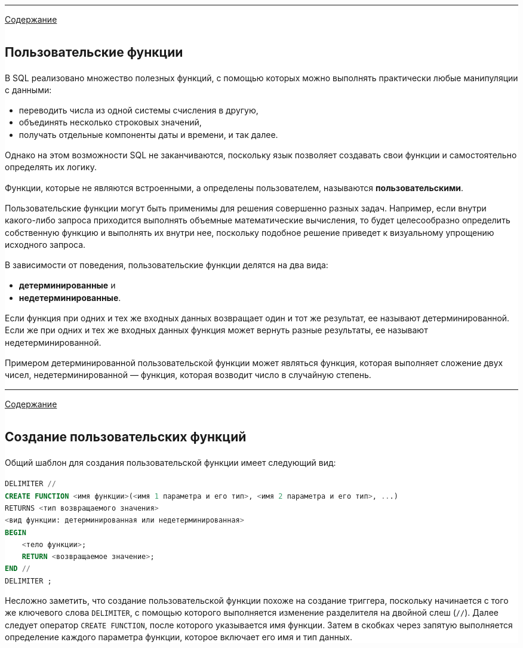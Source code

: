 <hr>

[Содержание](#содержание)

## Пользовательские функции

В SQL реализовано множество полезных функций, с помощью которых можно выполнять практически любые манипуляции с данными:
+ переводить числа из одной системы счисления в другую,
+ объединять несколько строковых значений,
+ получать отдельные компоненты даты и времени, и так далее. 

Однако на этом возможности SQL не заканчиваются, поскольку язык позволяет создавать свои функции и самостоятельно определять их логику.

Функции, которые не являются встроенными, а определены пользователем, называются **пользовательскими**.

Пользовательские функции могут быть применимы для решения совершенно разных задач. Например, если внутри какого-либо запроса приходится выполнять объемные математические вычисления, то будет целесообразно определить собственную функцию и выполнять их внутри нее, поскольку подобное решение приведет к визуальному упрощению исходного запроса.

В зависимости от поведения, пользовательские функции делятся на два вида: 
+ **детерминированные** и
+ **недетерминированные**. 

Если функция при одних и тех же входных данных возвращает один и тот же результат, ее называют детерминированной. Если же при одних и тех же входных данных функция может вернуть разные результаты, ее называют недетерминированной.

Примером детерминированной пользовательской функции может являться функция, которая выполняет сложение двух чисел, недетерминированной — функция, которая возводит число в случайную степень.

<hr>

[Содержание](#содержание)

## Создание пользовательских функций

Общий шаблон для создания пользовательской функции имеет следующий вид:

```sql
DELIMITER //
CREATE FUNCTION <имя функции>(<имя 1 параметра и его тип>, <имя 2 параметра и его тип>, ...)
RETURNS <тип возвращаемого значения>
<вид функции: детерминированная или недетерминированная>
BEGIN
    <тело функции>;
    RETURN <возвращаемое значение>;
END //
DELIMITER ;
```

Несложно заметить, что создание пользовательской функции похоже на создание триггера, поскольку начинается с того же ключевого слова `DELIMITER`, с помощью которого выполняется изменение разделителя на двойной слеш (`//`). Далее следует оператор `CREATE FUNCTION`, после которого указывается имя функции. Затем в скобках через запятую выполняется определение каждого параметра функции, которое включает его имя и тип данных.
